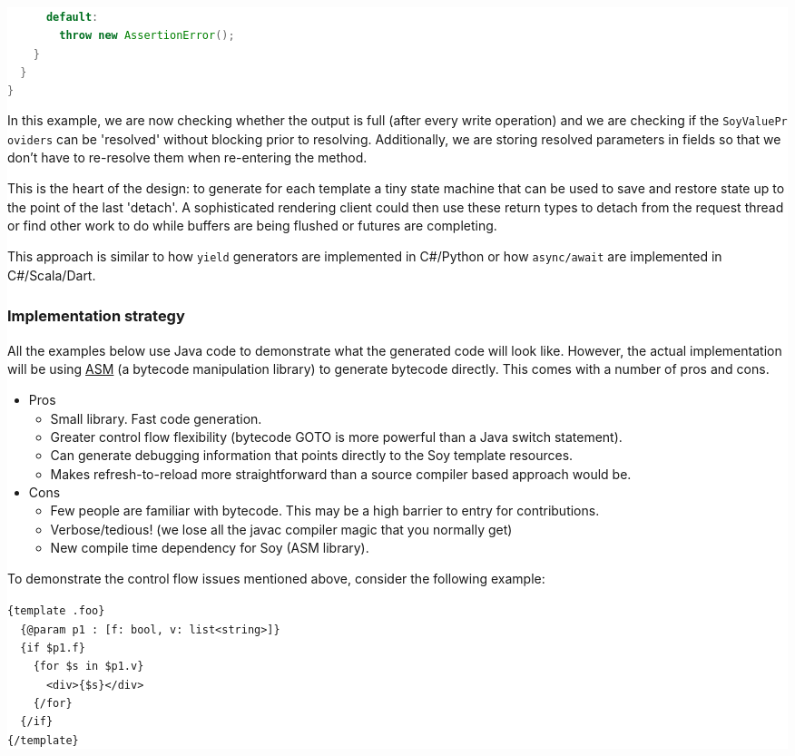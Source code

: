 ~~~java
      default:
        throw new AssertionError();
    }
  }
}
~~~

In this example, we are now checking whether the output is full (after every
write operation) and we are checking if the `SoyValueProviders` can be
'resolved' without blocking prior to resolving. Additionally, we are storing
resolved parameters in fields so that we don’t have to re-resolve them when
re-entering the method.

This is the heart of the design: to generate for each template a tiny state
machine that can be used to save and restore state up to the point of the last
'detach'. A sophisticated rendering client could then use these return types to
detach from the request thread or find other work to do while buffers are being
flushed or futures are completing.

This approach is similar to how `yield` generators are implemented in C#/Python
or how `async/await` are implemented in C#/Scala/Dart.

### Implementation strategy

All the examples below use Java code to demonstrate what the generated code will
look like. However, the actual implementation will be using
[ASM](http://asm.ow2.org/) (a bytecode manipulation library) to generate
bytecode directly. This comes with a number of pros and cons.

*   Pros
    *   Small library. Fast code generation.
    *   Greater control flow flexibility (bytecode GOTO is more powerful than a
        Java switch statement).
    *   Can generate debugging information that points directly to the Soy
        template resources.
    *   Makes refresh-to-reload more straightforward than a source compiler
        based approach would be.
*   Cons
    *   Few people are familiar with bytecode. This may be a high barrier to
        entry for contributions.
    *   Verbose/tedious! (we lose all the javac compiler magic that you normally
        get)
    *   New compile time dependency for Soy (ASM library).

To demonstrate the control flow issues mentioned above, consider the following
example:

~~~soy
{template .foo}
  {@param p1 : [f: bool, v: list<string>]}
  {if $p1.f}
    {for $s in $p1.v}
      <div>{$s}</div>
    {/for}
  {/if}
{/template}
~~~

